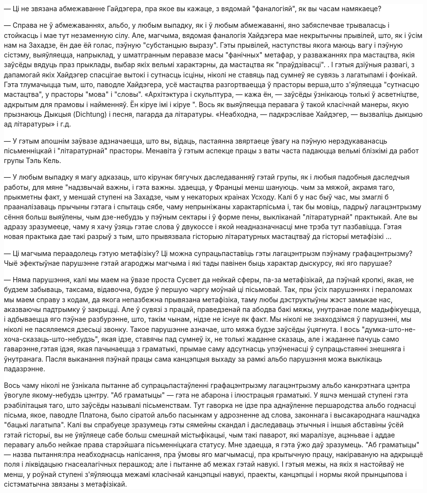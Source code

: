 — Ці не звязана абмежаванне Гайдэгера, пра якое вы кажаце, з вядомай "фаналогіяй", як вы часам намякаеце?

— Справа не ў абмежаваннях, альбо, у любым выпадку, як і ў любым абмежаванні, яно забяспечвае трываласць і стойкасць і мае тут незаменную сілу. Але, магчыма, вядомая фаналогія Хайдэгера мае некрытычны прывілей, што, як і ўсім нам на Захадзе, ён дае ёй голас, пэўную "субстанцыю выразу". Гэты прывілей, наступствы якога маюць вагу і пэўную сістэму, выяўляецца, напрыклад, у шматгранным перавазе масы "фанічных" метафар, у разважаннях пра мастацтва, якія заўсёды вядуць праз прыклады, выбар якіх вельмі характэрны, да мастацтва як "праўдзівасці". . І гэтыя дзіўныя развагі, з дапамогай якіх Хайдэгер спасцігае вытокі і сутнасць ісціны, ніколі не ставяць пад сумнеў яе сувязь з лагатыпамі і фонікай. Гэта тлумачыцца тым, што, паводле Хайдэгера, усё мастацтва разгортваецца ў прасторы верша,што з'яўляецца "сутнасцю мастацтва", у прасторы "мова" і "словы". «Архітэктура і скульптура, — кажа ён, — заўсёды ўзнікаюць толькі ў асветніцтве, адкрытым для прамовы і найменняў. Ён кіруе імі і кіруе ". Вось як выяўляецца перавага ў такой класічнай манеры, якую прызнаюць Дыкцыя (Dichtung) і песня, пагарда да літаратуры. «Неабходна, — падкрэслівае Хайдэгер, — вызваліць дыкцыю ад літаратуры» і г.д.

— У гэтым апошнім заўвазе адзначаецца, што вы, відаць, пастаянна звяртаеце ўвагу на пэўную нерэдукаванасць пісьменніцкай і "літаратурнай" прасторы. Менавіта ў гэтым аспекце працы з ваты часта падаюцца вельмі блізкімі да работ групы Тэль Кель.

— У любым выпадку я магу адказаць, што кірунак бягучых даследаванняў гэтай групы, як і любыя падобныя даследчыя работы, для мяне "надзвычай важны, і гэта важны. здаецца, у Францыі менш шануюць. чым за мяжой, акрамя таго, прыкметны факт, у меншай ступені на Захадзе, чым у некаторых краінах Усходу. Калі б у нас быў час, мы змаглі б прааналізаваць прычыны гэтага і спытаць сябе, чаму непрыніжаны характар ​​пісьма і, так бы мовіць, падрыў лагацэнтрызму сёння больш выяўлены, чым дзе-небудзь у пэўным сектары і ў форме пены, выкліканай "літаратурнай" практыкай. Але вы адразу зразумееце, чаму я хачу ўзяць гэтае слова ў двукоссе і якой неадназначнасці мне трэба тут пазбавіцца. Гэтая новая практыка дае такі разрыў з тым, што прывязвала гісторыю літаратурных мастацтваў да гісторыі метафізікі ...

— Ці магчыма пераадолець гэтую метафізіку? Ці можна супрацьпаставіць гэты лагацэнтрызм пэўнаму графацэнтрызму? Чыё эфектыўнае парушэнне гэтай агароджы магчыма і які тады павінен быць характар ​​дыскурсу, які яго парушае?

— Няма парушэння, калі мы маем на ўвазе проста Сусвет да нейкай сферы, па-за метафізікай, да пэўнай кропкі, якая, не будзем забываць, таксама, відавочна, будзе ў першую чаргу моўнай ці пісьмовай. Так, пры ўсіх парушэннях і пераломах мы маем справу з кодам, да якога непазбежна прывязана метафізіка, таму любы дэструктыўны жэст замыкае нас, аказваючы падтрымку ў закрыцці. Але ў сувязі з працай, праведзенай па абодва бакі мяжы, унутранае поле мадыфікуецца, і адбываецца яго пэўнае разбурэнне, што, такім чынам, нідзе не існуе як факт. Мы ніколі не знаходзімся ў парушэнні, мы ніколі не пасяляемся дзесьці звонку. Такое парушэнне азначае, што мяжа будзе заўсёды ўцягнута. І вось "думка-што-не-хоча-сказаць-што-небудзь", якая ідзе, ставячы пад сумнеў іх, не толькі жаданне сказаць, але і жаданне пачуць само гаварэнне,гэтая ідэя, якая пачынаецца з граматыкі, прымае саму адсутнасць упэўненасці ў супрацьстаянні знешняга і ўнутранага. Пасля выканання пэўнай працы сама канцэпцыя выхаду за рамкі альбо парушэння можа выклікаць падазрэнне.

Вось чаму ніколі не ўзнікала пытанне аб супрацьпастаўленні графацэнтрызму лагацэнтрызму альбо канкрэтнага цэнтра ўвогуле якому-небудзь цэнтру. "Аб граматыцы" — гэта не абарона і ілюстрацыя граматыкі. У яшчэ меншай ступені гэта рэабілітацыя таго, што заўсёды называлі пісьменствам. Тут гаворка не ідзе пра аднаўленне першародства альбо годнасці пісьма, якое, паводле Платона, было сіратой альбо пасынкам у адрозненне ад слова, законнага і высакароднага нашчадка "бацькі лагатыпа". Калі вы спрабуеце зразумець гэты сямейны скандал і даследаваць этычныя і іншыя абставіны ўсёй гэтай гісторыі, вы не ўяўляеце сабе больш смешнай містыфікацыі, чым такі паварот, які маралізуе, ацэньвае і аддае перавагу альбо нейкае права старэйшага пісьменніцкага статусу. Мне здаецца, я гэта ўжо даў зразумець. "Аб граматыцы" — назва пытання:пра неабходнасць напісання, пра ўмовы яго магчымасці, пра крытычную працу, накіраваную на адкрыццё поля і ліквідацыю гнасеалагічных перашкод; але і пытанне аб межах гэтай навукі. І гэтыя межы, на якіх я настойваў не менш, у роўнай ступені з'яўляюцца межамі класічнай канцэпцыі навукі, праекты, канцэпцыі і нормы якой прынцыпова і сістэматычна звязаны з метафізікай.
